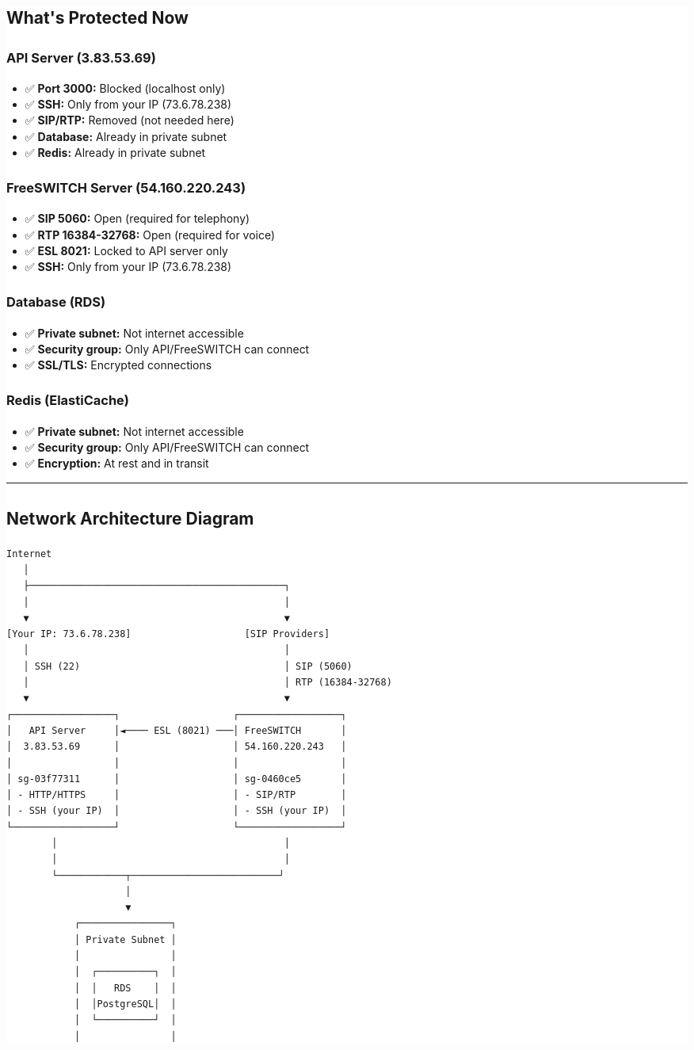 
## What's Protected Now

### API Server (3.83.53.69)
- ✅ **Port 3000:** Blocked (localhost only)
- ✅ **SSH:** Only from your IP (73.6.78.238)
- ✅ **SIP/RTP:** Removed (not needed here)
- ✅ **Database:** Already in private subnet
- ✅ **Redis:** Already in private subnet

### FreeSWITCH Server (54.160.220.243)
- ✅ **SIP 5060:** Open (required for telephony)
- ✅ **RTP 16384-32768:** Open (required for voice)
- ✅ **ESL 8021:** Locked to API server only
- ✅ **SSH:** Only from your IP (73.6.78.238)

### Database (RDS)
- ✅ **Private subnet:** Not internet accessible
- ✅ **Security group:** Only API/FreeSWITCH can connect
- ✅ **SSL/TLS:** Encrypted connections

### Redis (ElastiCache)
- ✅ **Private subnet:** Not internet accessible
- ✅ **Security group:** Only API/FreeSWITCH can connect
- ✅ **Encryption:** At rest and in transit

---

## Network Architecture Diagram

```
Internet
   │
   ├─────────────────────────────────────────────┐
   │                                             │
   ▼                                             ▼
[Your IP: 73.6.78.238]                    [SIP Providers]
   │                                             │
   │ SSH (22)                                    │ SIP (5060)
   │                                             │ RTP (16384-32768)
   ▼                                             ▼
┌──────────────────┐                    ┌──────────────────┐
│   API Server     │◄──── ESL (8021) ───│ FreeSWITCH       │
│  3.83.53.69      │                    │ 54.160.220.243   │
│                  │                    │                  │
│ sg-03f77311      │                    │ sg-0460ce5       │
│ - HTTP/HTTPS     │                    │ - SIP/RTP        │
│ - SSH (your IP)  │                    │ - SSH (your IP)  │
└──────────────────┘                    └──────────────────┘
        │                                        │
        │                                        │
        └────────────┬──────────────────────────┘
                     │
                     ▼
            ┌────────────────┐
            │ Private Subnet │
            │                │
            │  ┌──────────┐  │
            │  │   RDS    │  │
            │  │PostgreSQL│  │
            │  └──────────┘  │
            │                │
```
